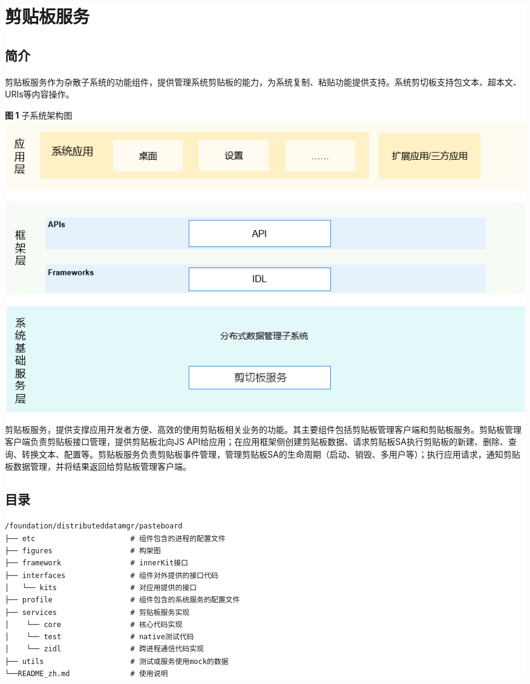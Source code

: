 # 剪贴板服务

## 简介

剪贴板服务作为杂散子系统的功能组件，提供管理系统剪贴板的能力，为系统复制、粘贴功能提供支持。系统剪切板支持包文本、超本文、URIs等内容操作。

**图 1**  子系统架构图
![](figures/subsystem_architecture_zh.png "子系统架构图")

剪贴板服务，提供支撑应用开发者方便、高效的使用剪贴板相关业务的功能。其主要组件包括剪贴板管理客户端和剪贴板服务。剪贴板管理客户端负责剪贴板接口管理，提供剪贴板北向JS API给应用；在应用框架侧创建剪贴板数据、请求剪贴板SA执行剪贴板的新建、删除、查询、转换文本、配置等。剪贴板服务负责剪贴板事件管理，管理剪贴板SA的生命周期（启动、销毁、多用户等）；执行应用请求，通知剪贴板数据管理，并将结果返回给剪贴板管理客户端。



## 目录

```
/foundation/distributeddatamgr/pasteboard
├── etc                      # 组件包含的进程的配置文件
├── figures                  # 构架图
├── framework                # innerKit接口
├── interfaces               # 组件对外提供的接口代码
│   └── kits                 # 对应用提供的接口
├── profile                  # 组件包含的系统服务的配置文件
├── services                 # 剪贴板服务实现
│    └── core                # 核心代码实现
│    └── test                # native测试代码
│    └── zidl                # 跨进程通信代码实现
├── utils                    # 测试或服务使用mock的数据
└──README_zh.md              # 使用说明
```
